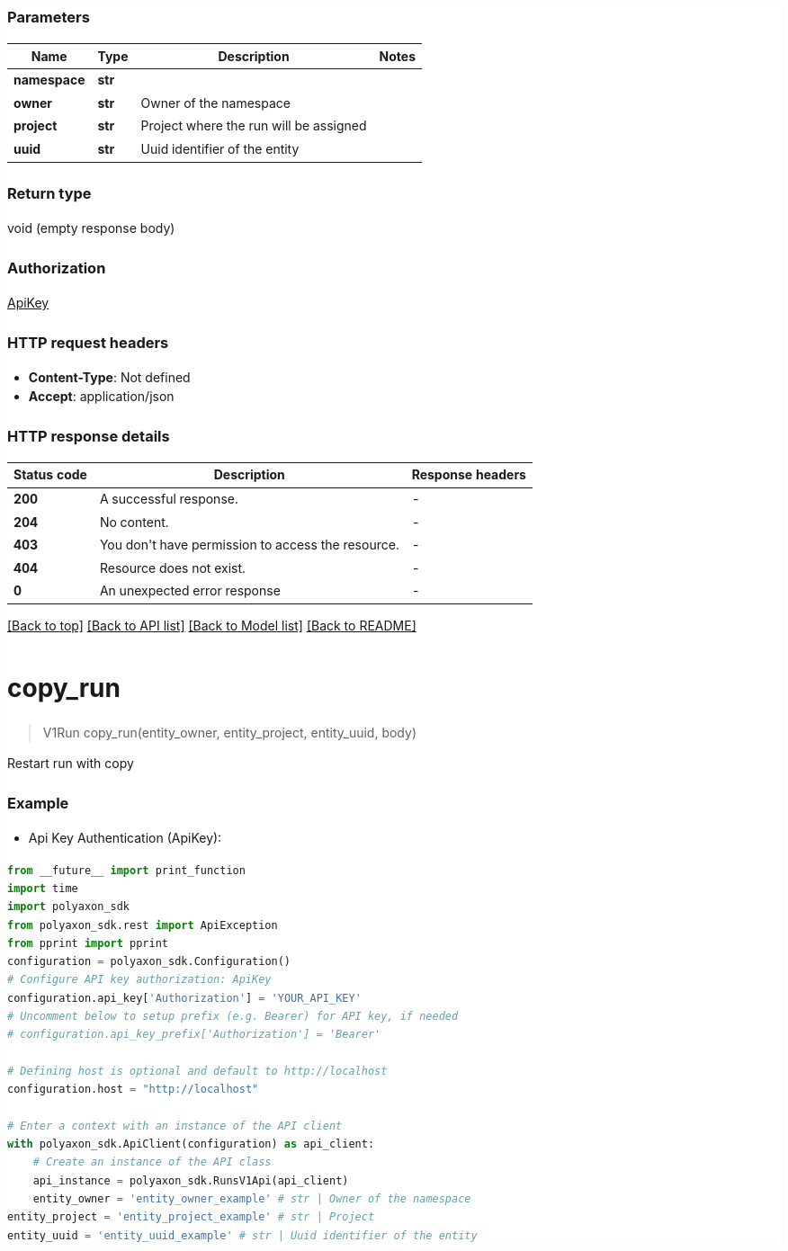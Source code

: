 ### Parameters

Name | Type | Description  | Notes
------------- | ------------- | ------------- | -------------
 **namespace** | **str**|  | 
 **owner** | **str**| Owner of the namespace | 
 **project** | **str**| Project where the run will be assigned | 
 **uuid** | **str**| Uuid identifier of the entity | 

### Return type

void (empty response body)

### Authorization

[ApiKey](../README.md#ApiKey)

### HTTP request headers

 - **Content-Type**: Not defined
 - **Accept**: application/json

### HTTP response details
| Status code | Description | Response headers |
|-------------|-------------|------------------|
**200** | A successful response. |  -  |
**204** | No content. |  -  |
**403** | You don&#39;t have permission to access the resource. |  -  |
**404** | Resource does not exist. |  -  |
**0** | An unexpected error response |  -  |

[[Back to top]](#) [[Back to API list]](../README.md#documentation-for-api-endpoints) [[Back to Model list]](../README.md#documentation-for-models) [[Back to README]](../README.md)

# **copy_run**
> V1Run copy_run(entity_owner, entity_project, entity_uuid, body)

Restart run with copy

### Example

* Api Key Authentication (ApiKey):
```python
from __future__ import print_function
import time
import polyaxon_sdk
from polyaxon_sdk.rest import ApiException
from pprint import pprint
configuration = polyaxon_sdk.Configuration()
# Configure API key authorization: ApiKey
configuration.api_key['Authorization'] = 'YOUR_API_KEY'
# Uncomment below to setup prefix (e.g. Bearer) for API key, if needed
# configuration.api_key_prefix['Authorization'] = 'Bearer'

# Defining host is optional and default to http://localhost
configuration.host = "http://localhost"

# Enter a context with an instance of the API client
with polyaxon_sdk.ApiClient(configuration) as api_client:
    # Create an instance of the API class
    api_instance = polyaxon_sdk.RunsV1Api(api_client)
    entity_owner = 'entity_owner_example' # str | Owner of the namespace
entity_project = 'entity_project_example' # str | Project
entity_uuid = 'entity_uuid_example' # str | Uuid identifier of the entity
```